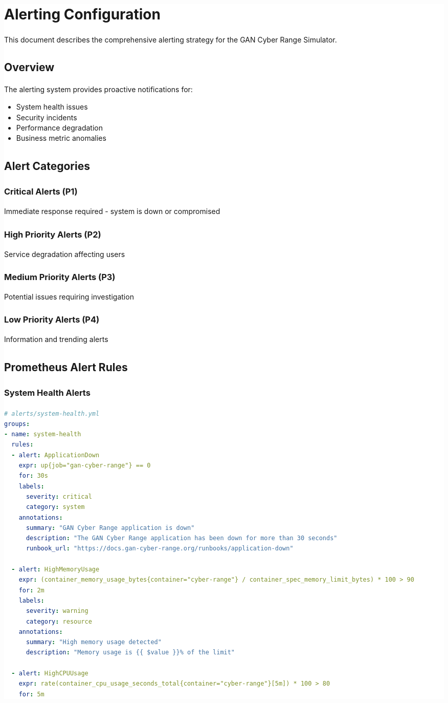 # Alerting Configuration

This document describes the comprehensive alerting strategy for the GAN Cyber Range Simulator.

## Overview

The alerting system provides proactive notifications for:
- System health issues
- Security incidents
- Performance degradation
- Business metric anomalies

## Alert Categories

### Critical Alerts (P1)
Immediate response required - system is down or compromised

### High Priority Alerts (P2)
Service degradation affecting users

### Medium Priority Alerts (P3)
Potential issues requiring investigation

### Low Priority Alerts (P4)
Information and trending alerts

## Prometheus Alert Rules

### System Health Alerts

```yaml
# alerts/system-health.yml
groups:
- name: system-health
  rules:
  - alert: ApplicationDown
    expr: up{job="gan-cyber-range"} == 0
    for: 30s
    labels:
      severity: critical
      category: system
    annotations:
      summary: "GAN Cyber Range application is down"
      description: "The GAN Cyber Range application has been down for more than 30 seconds"
      runbook_url: "https://docs.gan-cyber-range.org/runbooks/application-down"

  - alert: HighMemoryUsage
    expr: (container_memory_usage_bytes{container="cyber-range"} / container_spec_memory_limit_bytes) * 100 > 90
    for: 2m
    labels:
      severity: warning
      category: resource
    annotations:
      summary: "High memory usage detected"
      description: "Memory usage is {{ $value }}% of the limit"

  - alert: HighCPUUsage
    expr: rate(container_cpu_usage_seconds_total{container="cyber-range"}[5m]) * 100 > 80
    for: 5m
```